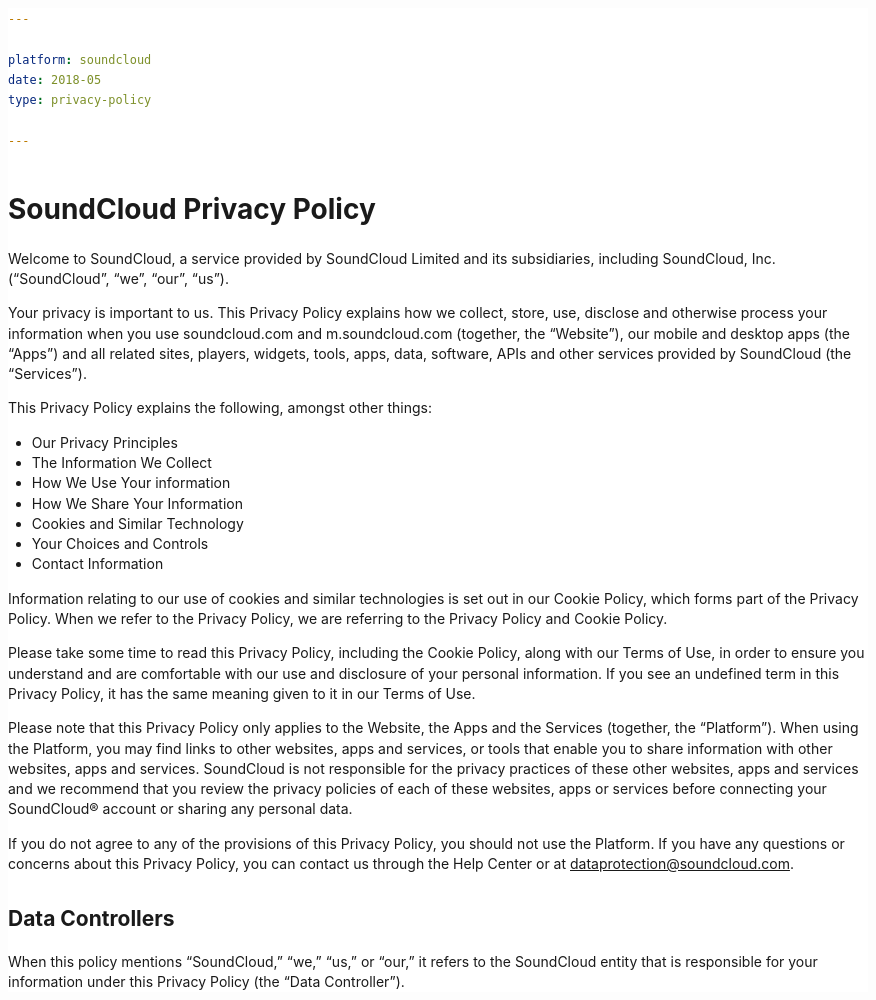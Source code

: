 ```yaml
---

platform: soundcloud
date: 2018-05
type: privacy-policy

---
```


# SoundCloud Privacy Policy
Welcome to SoundCloud, a service provided by SoundCloud Limited and its subsidiaries, including SoundCloud, Inc. (“SoundCloud”, “we”, “our”, “us”).

Your privacy is important to us. This Privacy Policy explains how we collect, store, use, disclose and otherwise process your information when you use soundcloud.com and m.soundcloud.com (together, the “Website”), our mobile and desktop apps (the “Apps”) and all related sites, players, widgets, tools, apps, data, software, APIs and other services provided by SoundCloud (the “Services”).

This Privacy Policy explains the following, amongst other things:

* Our Privacy Principles
* The Information We Collect
* How We Use Your information
* How We Share Your Information
* Cookies and Similar Technology
* Your Choices and Controls
* Contact Information

Information relating to our use of cookies and similar technologies is set out in our Cookie Policy, which forms part of the Privacy Policy. When we refer to the Privacy Policy, we are referring to the Privacy Policy and Cookie Policy.

Please take some time to read this Privacy Policy, including the Cookie Policy, along with our Terms of Use, in order to ensure you understand and are comfortable with our use and disclosure of your personal information. If you see an undefined term in this Privacy Policy, it has the same meaning given to it in our Terms of Use.

Please note that this Privacy Policy only applies to the Website, the Apps and the Services (together, the “Platform”). When using the Platform, you may find links to other websites, apps and services, or tools that enable you to share information with other websites, apps and services. SoundCloud is not responsible for the privacy practices of these other websites, apps and services and we recommend that you review the privacy policies of each of these websites, apps or services before connecting your SoundCloud® account or sharing any personal data.

If you do not agree to any of the provisions of this Privacy Policy, you should not use the Platform. If you have any questions or concerns about this Privacy Policy, you can contact us through the Help Center or at dataprotection@soundcloud.com.

## Data Controllers
When this policy mentions “SoundCloud,” “we,” “us,” or “our,” it refers to the SoundCloud entity that is responsible for your information under this Privacy Policy (the “Data Controller”).
